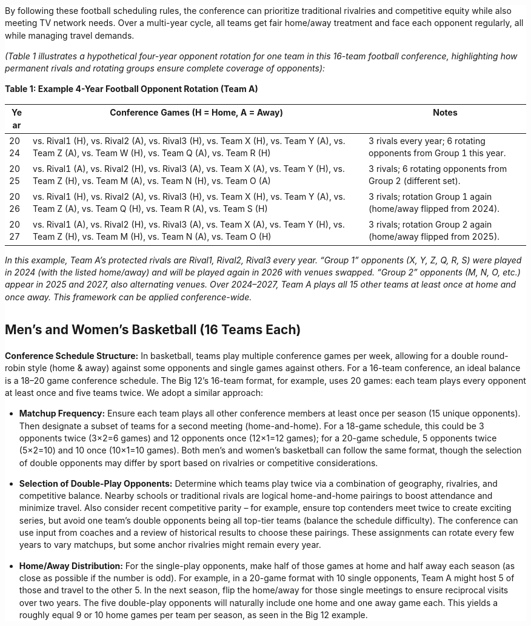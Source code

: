 By following these football scheduling rules, the conference can prioritize traditional rivalries and competitive equity while also meeting TV network needs. Over a multi-year cycle, all teams get fair home/away treatment and face each opponent regularly, all while managing travel demands.

*(Table 1 illustrates a hypothetical four-year opponent rotation for one team in this 16-team football conference, highlighting how permanent rivals and rotating groups ensure complete coverage of opponents):*

**Table 1: Example 4-Year Football Opponent Rotation (Team A)**

| Year | Conference Games (H \= Home, A \= Away) | Notes |
| ----- | ----- | ----- |
| 2024 | vs. Rival1 (H), vs. Rival2 (A), vs. Rival3 (H), vs. Team X (H), vs. Team Y (A), vs. Team Z (A), vs. Team W (H), vs. Team Q (A), vs. Team R (H) | 3 rivals every year; 6 rotating opponents from Group 1 this year. |
| 2025 | vs. Rival1 (A), vs. Rival2 (H), vs. Rival3 (A), vs. Team X (A), vs. Team Y (H), vs. Team Z (H), vs. Team M (A), vs. Team N (H), vs. Team O (A) | 3 rivals; 6 rotating opponents from Group 2 (different set). |
| 2026 | vs. Rival1 (H), vs. Rival2 (A), vs. Rival3 (H), vs. Team X (H), vs. Team Y (A), vs. Team Z (A), vs. Team Q (H), vs. Team R (A), vs. Team S (H) | 3 rivals; rotation Group 1 again (home/away flipped from 2024). |
| 2027 | vs. Rival1 (A), vs. Rival2 (H), vs. Rival3 (A), vs. Team X (A), vs. Team Y (H), vs. Team Z (H), vs. Team M (H), vs. Team N (A), vs. Team O (H) | 3 rivals; rotation Group 2 again (home/away flipped from 2025). |

*In this example, Team A’s protected rivals are Rival1, Rival2, Rival3 every year. “Group 1” opponents (X, Y, Z, Q, R, S) were played in 2024 (with the listed home/away) and will be played again in 2026 with venues swapped. “Group 2” opponents (M, N, O, etc.) appear in 2025 and 2027, also alternating venues. Over 2024–2027, Team A plays all 15 other teams at least once at home and once away. This framework can be applied conference-wide.*

## **Men’s and Women’s Basketball (16 Teams Each)**

**Conference Schedule Structure:** In basketball, teams play multiple conference games per week, allowing for a double round-robin style (home & away) against some opponents and single games against others. For a 16-team conference, an ideal balance is a 18–20 game conference schedule. The Big 12’s 16-team format, for example, uses 20 games: each team plays every opponent at least once and five teams twice. We adopt a similar approach:

* **Matchup Frequency:** Ensure each team plays all other conference members at least once per season (15 unique opponents). Then designate a subset of teams for a second meeting (home-and-home). For a 18-game schedule, this could be 3 opponents twice (3×2=6 games) and 12 opponents once (12×1=12 games); for a 20-game schedule, 5 opponents twice (5×2=10) and 10 once (10×1=10 games). Both men’s and women’s basketball can follow the same format, though the selection of double opponents may differ by sport based on rivalries or competitive considerations.

* **Selection of Double-Play Opponents:** Determine which teams play twice via a combination of geography, rivalries, and competitive balance. Nearby schools or traditional rivals are logical home-and-home pairings to boost attendance and minimize travel. Also consider recent competitive parity – for example, ensure top contenders meet twice to create exciting series, but avoid one team’s double opponents being all top-tier teams (balance the schedule difficulty). The conference can use input from coaches and a review of historical results to choose these pairings. These assignments can rotate every few years to vary matchups, but some anchor rivalries might remain every year.

* **Home/Away Distribution:** For the single-play opponents, make half of those games at home and half away each season (as close as possible if the number is odd). For example, in a 20-game format with 10 single opponents, Team A might host 5 of those and travel to the other 5\. In the next season, flip the home/away for those single meetings to ensure reciprocal visits over two years. The five double-play opponents will naturally include one home and one away game each. This yields a roughly equal 9 or 10 home games per team per season, as seen in the Big 12 example.
